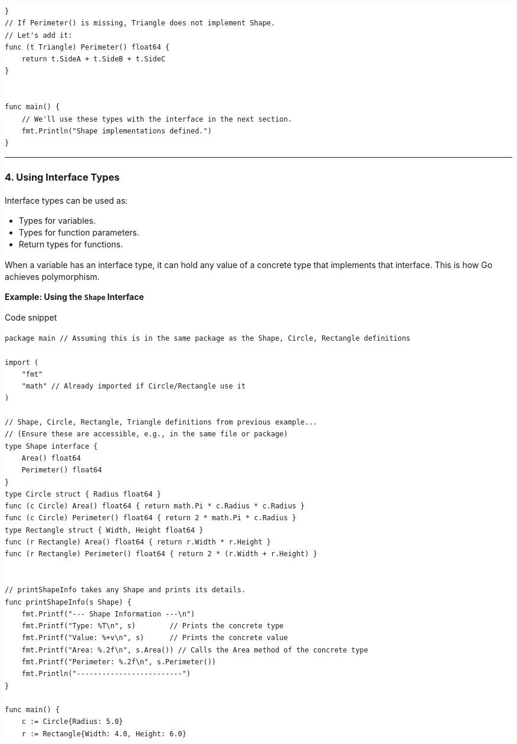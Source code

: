 ```
}
// If Perimeter() is missing, Triangle does not implement Shape.
// Let's add it:
func (t Triangle) Perimeter() float64 {
    return t.SideA + t.SideB + t.SideC
}


func main() {
	// We'll use these types with the interface in the next section.
	fmt.Println("Shape implementations defined.")
}
```

---

### 4. Using Interface Types

Interface types can be used as:

- Types for variables.
- Types for function parameters.
- Return types for functions.

When a variable has an interface type, it can hold any value of a concrete type that implements that interface. This is how Go achieves polymorphism.

**Example: Using the `Shape` Interface**

Code snippet

```
package main // Assuming this is in the same package as the Shape, Circle, Rectangle definitions

import (
	"fmt"
	"math" // Already imported if Circle/Rectangle use it
)

// Shape, Circle, Rectangle, Triangle definitions from previous example...
// (Ensure these are accessible, e.g., in the same file or package)
type Shape interface {
	Area() float64
	Perimeter() float64
}
type Circle struct { Radius float64 }
func (c Circle) Area() float64 { return math.Pi * c.Radius * c.Radius }
func (c Circle) Perimeter() float64 { return 2 * math.Pi * c.Radius }
type Rectangle struct { Width, Height float64 }
func (r Rectangle) Area() float64 { return r.Width * r.Height }
func (r Rectangle) Perimeter() float64 { return 2 * (r.Width + r.Height) }


// printShapeInfo takes any Shape and prints its details.
func printShapeInfo(s Shape) {
	fmt.Printf("--- Shape Information ---\n")
	fmt.Printf("Type: %T\n", s)        // Prints the concrete type
	fmt.Printf("Value: %+v\n", s)      // Prints the concrete value
	fmt.Printf("Area: %.2f\n", s.Area()) // Calls the Area method of the concrete type
	fmt.Printf("Perimeter: %.2f\n", s.Perimeter())
	fmt.Println("-------------------------")
}

func main() {
	c := Circle{Radius: 5.0}
	r := Rectangle{Width: 4.0, Height: 6.0}
```